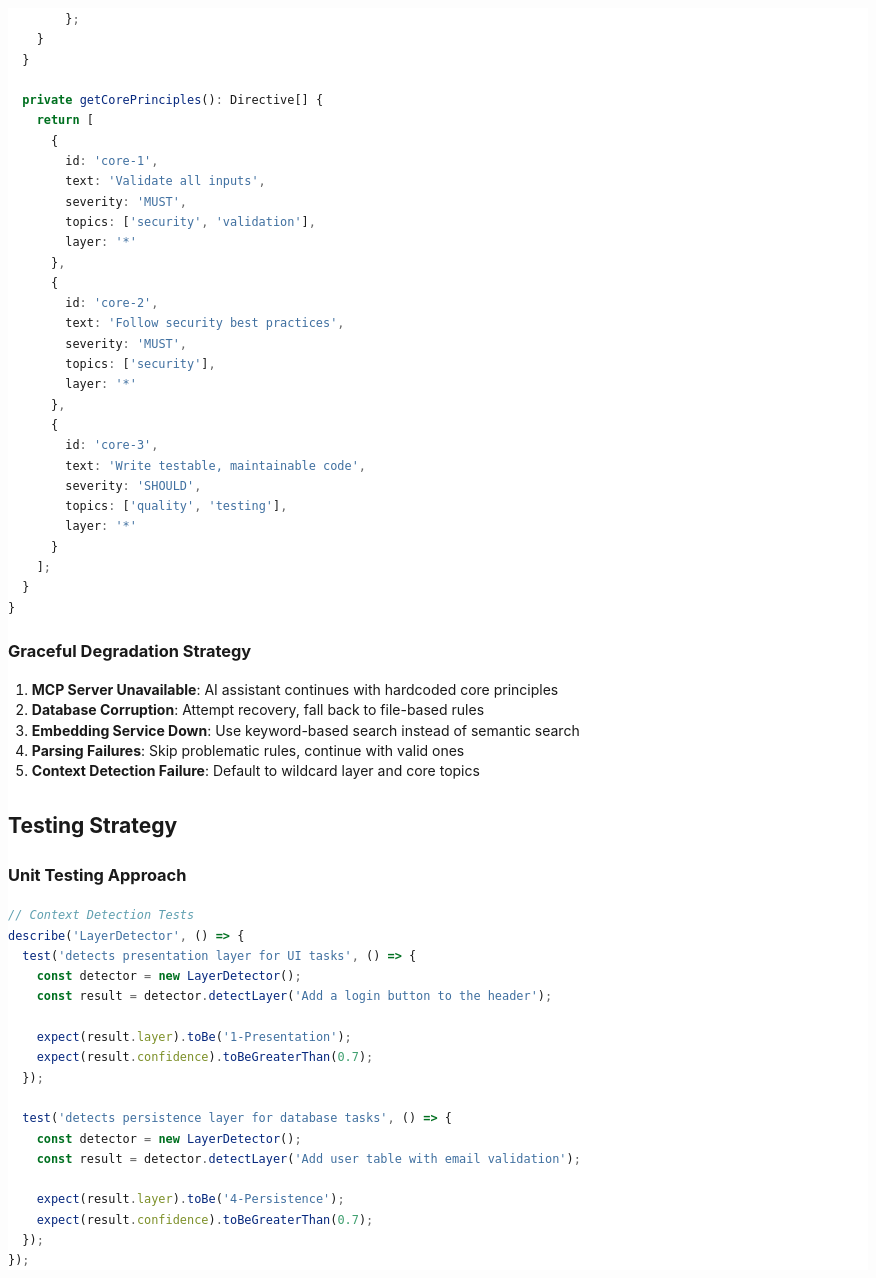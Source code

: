 ```typescript
        };
    }
  }

  private getCorePrinciples(): Directive[] {
    return [
      {
        id: 'core-1',
        text: 'Validate all inputs',
        severity: 'MUST',
        topics: ['security', 'validation'],
        layer: '*'
      },
      {
        id: 'core-2', 
        text: 'Follow security best practices',
        severity: 'MUST',
        topics: ['security'],
        layer: '*'
      },
      {
        id: 'core-3',
        text: 'Write testable, maintainable code',
        severity: 'SHOULD',
        topics: ['quality', 'testing'],
        layer: '*'
      }
    ];
  }
}
```

### Graceful Degradation Strategy

1. **MCP Server Unavailable**: AI assistant continues with hardcoded core principles
2. **Database Corruption**: Attempt recovery, fall back to file-based rules
3. **Embedding Service Down**: Use keyword-based search instead of semantic search
4. **Parsing Failures**: Skip problematic rules, continue with valid ones
5. **Context Detection Failure**: Default to wildcard layer and core topics

## Testing Strategy

### Unit Testing Approach

```typescript
// Context Detection Tests
describe('LayerDetector', () => {
  test('detects presentation layer for UI tasks', () => {
    const detector = new LayerDetector();
    const result = detector.detectLayer('Add a login button to the header');
    
    expect(result.layer).toBe('1-Presentation');
    expect(result.confidence).toBeGreaterThan(0.7);
  });

  test('detects persistence layer for database tasks', () => {
    const detector = new LayerDetector();
    const result = detector.detectLayer('Add user table with email validation');
    
    expect(result.layer).toBe('4-Persistence');
    expect(result.confidence).toBeGreaterThan(0.7);
  });
});
```